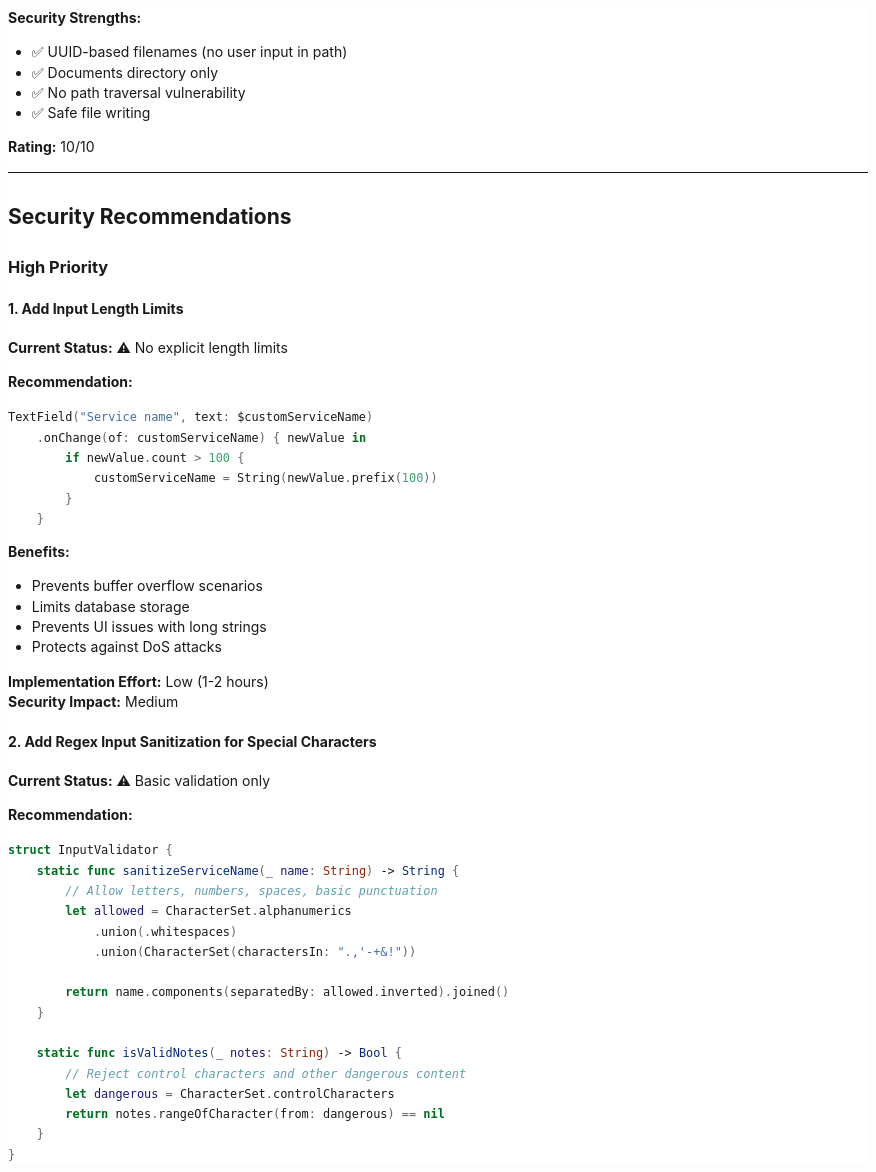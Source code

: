 
**Security Strengths:**
- ✅ UUID-based filenames (no user input in path)
- ✅ Documents directory only
- ✅ No path traversal vulnerability
- ✅ Safe file writing

**Rating:** 10/10

---

## Security Recommendations

### High Priority

#### 1. Add Input Length Limits
**Current Status:** ⚠️ No explicit length limits

**Recommendation:**
```swift
TextField("Service name", text: $customServiceName)
    .onChange(of: customServiceName) { newValue in
        if newValue.count > 100 {
            customServiceName = String(newValue.prefix(100))
        }
    }
```

**Benefits:**
- Prevents buffer overflow scenarios
- Limits database storage
- Prevents UI issues with long strings
- Protects against DoS attacks

**Implementation Effort:** Low (1-2 hours)  
**Security Impact:** Medium

#### 2. Add Regex Input Sanitization for Special Characters
**Current Status:** ⚠️ Basic validation only

**Recommendation:**
```swift
struct InputValidator {
    static func sanitizeServiceName(_ name: String) -> String {
        // Allow letters, numbers, spaces, basic punctuation
        let allowed = CharacterSet.alphanumerics
            .union(.whitespaces)
            .union(CharacterSet(charactersIn: ".,'-+&!"))
        
        return name.components(separatedBy: allowed.inverted).joined()
    }
    
    static func isValidNotes(_ notes: String) -> Bool {
        // Reject control characters and other dangerous content
        let dangerous = CharacterSet.controlCharacters
        return notes.rangeOfCharacter(from: dangerous) == nil
    }
}
```
